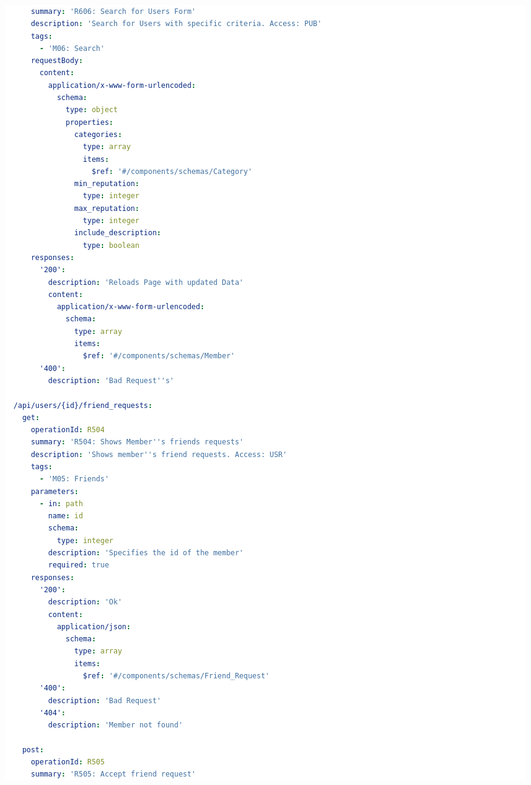 ```yaml
      summary: 'R606: Search for Users Form'
      description: 'Search for Users with specific criteria. Access: PUB'
      tags:
        - 'M06: Search'
      requestBody:
        content:
          application/x-www-form-urlencoded:
            schema:
              type: object
              properties:
                categories:
                  type: array
                  items: 
                    $ref: '#/components/schemas/Category'
                min_reputation:
                  type: integer
                max_reputation:
                  type: integer
                include_description:
                  type: boolean
      responses:
        '200':
          description: 'Reloads Page with updated Data'
          content:
            application/x-www-form-urlencoded:
              schema:
                type: array
                items:
                  $ref: '#/components/schemas/Member'
        '400':
          description: 'Bad Request''s'
  
  /api/users/{id}/friend_requests:
    get:
      operationId: R504
      summary: 'R504: Shows Member''s friends requests'
      description: 'Shows member''s friend requests. Access: USR'
      tags:
        - 'M05: Friends'
      parameters:
        - in: path
          name: id
          schema:
            type: integer
          description: 'Specifies the id of the member'
          required: true
      responses:
        '200':
          description: 'Ok'
          content:
            application/json:
              schema:
                type: array
                items: 
                  $ref: '#/components/schemas/Friend_Request'
        '400':
          description: 'Bad Request'
        '404':
          description: 'Member not found'

    post:
      operationId: R505
      summary: 'R505: Accept friend request'
```